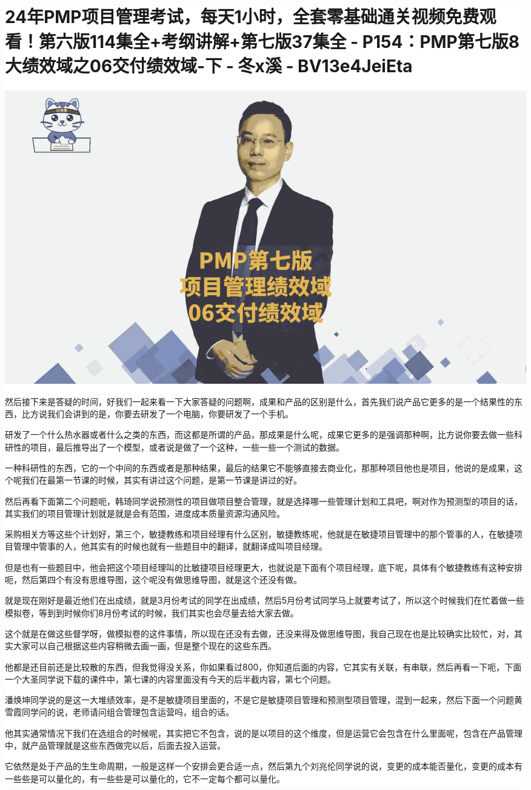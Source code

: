 # 24年PMP项目管理考试，每天1小时，全套零基础通关视频免费观看！第六版114集全+考纲讲解+第七版37集全 - P154：PMP第七版8大绩效域之06交付绩效域-下 - 冬x溪 - BV13e4JeiEta

![](img/d846f519a3c1c8f6d9d095bdaf333ac3_0.png)

然后接下来是答疑的时间，好我们一起来看一下大家答疑的问题啊，成果和产品的区别是什么，首先我们说产品它更多的是一个结果性的东西，比方说我们会讲到的是，你要去研发了一个电脑，你要研发了一个手机。

研发了一个什么热水器或者什么之类的东西，而这都是所谓的产品，那成果是什么呢，成果它更多的是强调那种啊，比方说你要去做一些科研性的项目，最后推导出了一个模型，或者说是做了一个这种，一些一些一个测试的数据。

一种科研性的东西，它的一个中间的东西或者是那种结果，最后的结果它不能够直接去商业化，那那种项目他也是项目，他说的是成果，这个呢我们在最第一节课的时候，其实有讲过这个问题，是第一节课是讲过的好。

然后再看下面第二个问题呃，韩琦同学说预测性的项目做项目整合管理，就是选择哪一些管理计划和工具吧，啊对作为预测型的项目的话，其实我们的项目管理计划就是就是会有范围，进度成本质量资源沟通风险。

采购相关方等这些个计划好，第三个，敏捷教练和项目经理有什么区别，敏捷教练呢，他就是在敏捷项目管理中的那个管事的人，在敏捷项目管理中管事的人，他其实有的时候也就有一些题目中的翻译，就翻译成叫项目经理。

但是也有一些题目中，他会把这个项目经理叫的比敏捷项目经理更大，也就说是下面有个项目经理，底下呢，具体有个敏捷教练有这种安排呃，然后第四个有没有思维导图，这个呢没有做思维导图，就是这个还没有做。

就是现在刚好是最近他们在出成绩，就是3月份考试的同学在出成绩，然后5月份考试同学马上就要考试了，所以这个时候我们在忙着做一些模拟卷，等到到时候你们8月份考试的时候，我们其实也会尽量去给大家去做。

这个就是在做这些督学呀，做模拟卷的这件事情，所以现在还没有去做，还没来得及做思维导图，我自己现在也是比较确实比较忙，对，其实大家可以自己根据这些内容稍微去画一画，但是整个现在的这些东西。

他都是还目前还是比较散的东西，但我觉得没关系，你如果看过800，你知道后面的内容，它其实有关联，有串联，然后再看一下呃，下面一个大圣同学说下载的课件中，第七课的内容里面没有今天的后半截内容，第七个问题。

潘焕坤同学说的是这一大堆绩效率，是不是敏捷项目里面的，不是它是敏捷项目管理和预测型项目管理，混到一起来，然后下面一个问题黄雪霞同学问的说，老师请问组合管理包含运营吗，组合的话。

他其实通常情况下我们在选组合的时候呢，其实把它不包含，说的是以项目的这个维度，但是运营它会包含在什么里面呢，包含在产品管理中，就产品管理就是这些东西做完以后，后面去投入运营。

它依然是处于产品的生生命周期，一般是这样一个安排会更合适一点，然后第九个刘兆伦同学说的说，变更的成本能否量化，变更的成本有一些些是可以量化的，有一些些是可以量化的，它不一定每个都可以量化。
